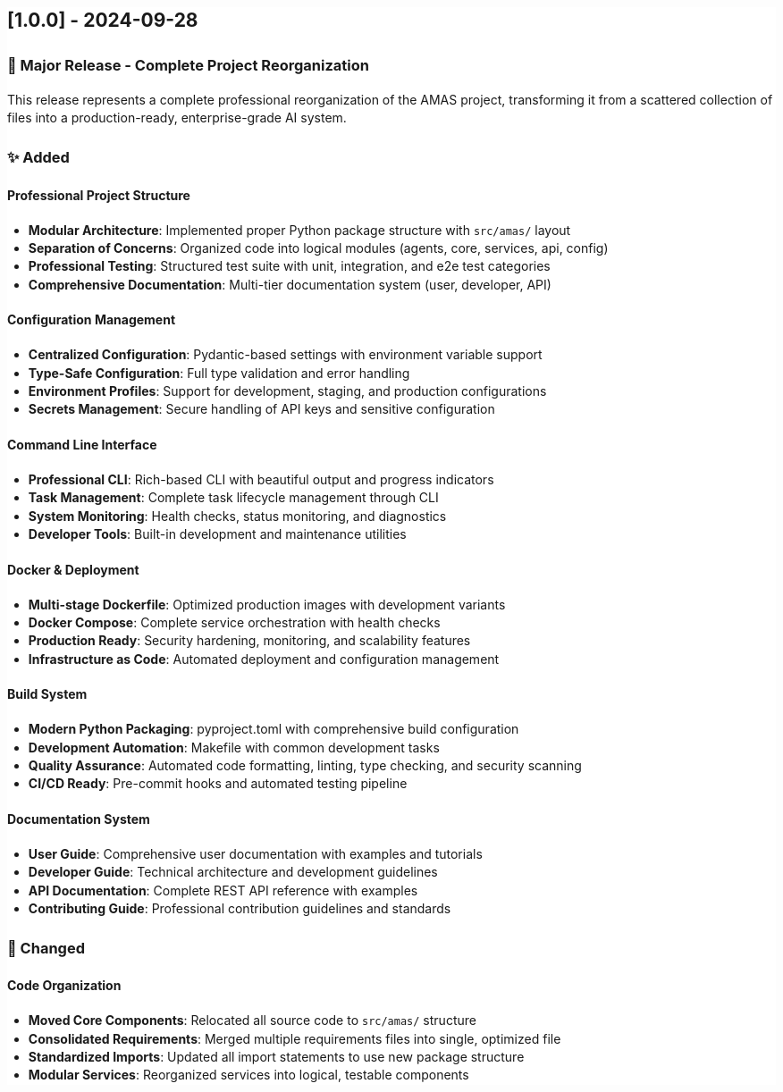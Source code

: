 
## [1.0.0] - 2024-09-28

### 🎉 Major Release - Complete Project Reorganization

This release represents a complete professional reorganization of the AMAS project, transforming it from a scattered collection of files into a production-ready, enterprise-grade AI system.

### ✨ Added

#### **Professional Project Structure**
- **Modular Architecture**: Implemented proper Python package structure with `src/amas/` layout
- **Separation of Concerns**: Organized code into logical modules (agents, core, services, api, config)
- **Professional Testing**: Structured test suite with unit, integration, and e2e test categories
- **Comprehensive Documentation**: Multi-tier documentation system (user, developer, API)

#### **Configuration Management**
- **Centralized Configuration**: Pydantic-based settings with environment variable support
- **Type-Safe Configuration**: Full type validation and error handling
- **Environment Profiles**: Support for development, staging, and production configurations
- **Secrets Management**: Secure handling of API keys and sensitive configuration

#### **Command Line Interface**
- **Professional CLI**: Rich-based CLI with beautiful output and progress indicators
- **Task Management**: Complete task lifecycle management through CLI
- **System Monitoring**: Health checks, status monitoring, and diagnostics
- **Developer Tools**: Built-in development and maintenance utilities

#### **Docker & Deployment**
- **Multi-stage Dockerfile**: Optimized production images with development variants
- **Docker Compose**: Complete service orchestration with health checks
- **Production Ready**: Security hardening, monitoring, and scalability features
- **Infrastructure as Code**: Automated deployment and configuration management

#### **Build System**
- **Modern Python Packaging**: pyproject.toml with comprehensive build configuration
- **Development Automation**: Makefile with common development tasks
- **Quality Assurance**: Automated code formatting, linting, type checking, and security scanning
- **CI/CD Ready**: Pre-commit hooks and automated testing pipeline

#### **Documentation System**
- **User Guide**: Comprehensive user documentation with examples and tutorials
- **Developer Guide**: Technical architecture and development guidelines
- **API Documentation**: Complete REST API reference with examples
- **Contributing Guide**: Professional contribution guidelines and standards

### 🔧 Changed

#### **Code Organization**
- **Moved Core Components**: Relocated all source code to `src/amas/` structure
- **Consolidated Requirements**: Merged multiple requirements files into single, optimized file
- **Standardized Imports**: Updated all import statements to use new package structure
- **Modular Services**: Reorganized services into logical, testable components
